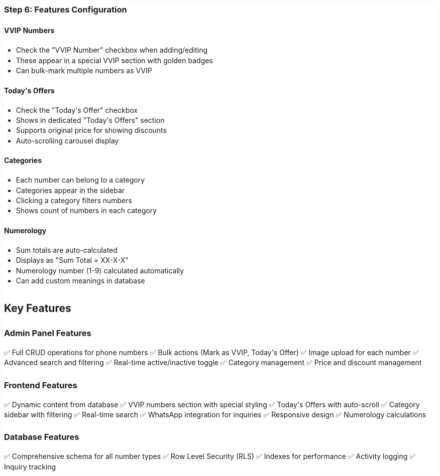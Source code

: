 ### Step 6: Features Configuration

#### VVIP Numbers
- Check the "VVIP Number" checkbox when adding/editing
- These appear in a special VVIP section with golden badges
- Can bulk-mark multiple numbers as VVIP

#### Today's Offers
- Check the "Today's Offer" checkbox
- Shows in dedicated "Today's Offers" section
- Supports original price for showing discounts
- Auto-scrolling carousel display

#### Categories
- Each number can belong to a category
- Categories appear in the sidebar
- Clicking a category filters numbers
- Shows count of numbers in each category

#### Numerology
- Sum totals are auto-calculated
- Displays as "Sum Total = XX-X-X"
- Numerology number (1-9) calculated automatically
- Can add custom meanings in database

## Key Features

### Admin Panel Features
✅ Full CRUD operations for phone numbers
✅ Bulk actions (Mark as VVIP, Today's Offer)
✅ Image upload for each number
✅ Advanced search and filtering
✅ Real-time active/inactive toggle
✅ Category management
✅ Price and discount management

### Frontend Features
✅ Dynamic content from database
✅ VVIP numbers section with special styling
✅ Today's Offers with auto-scroll
✅ Category sidebar with filtering
✅ Real-time search
✅ WhatsApp integration for inquiries
✅ Responsive design
✅ Numerology calculations

### Database Features
✅ Comprehensive schema for all number types
✅ Row Level Security (RLS)
✅ Indexes for performance
✅ Activity logging
✅ Inquiry tracking
